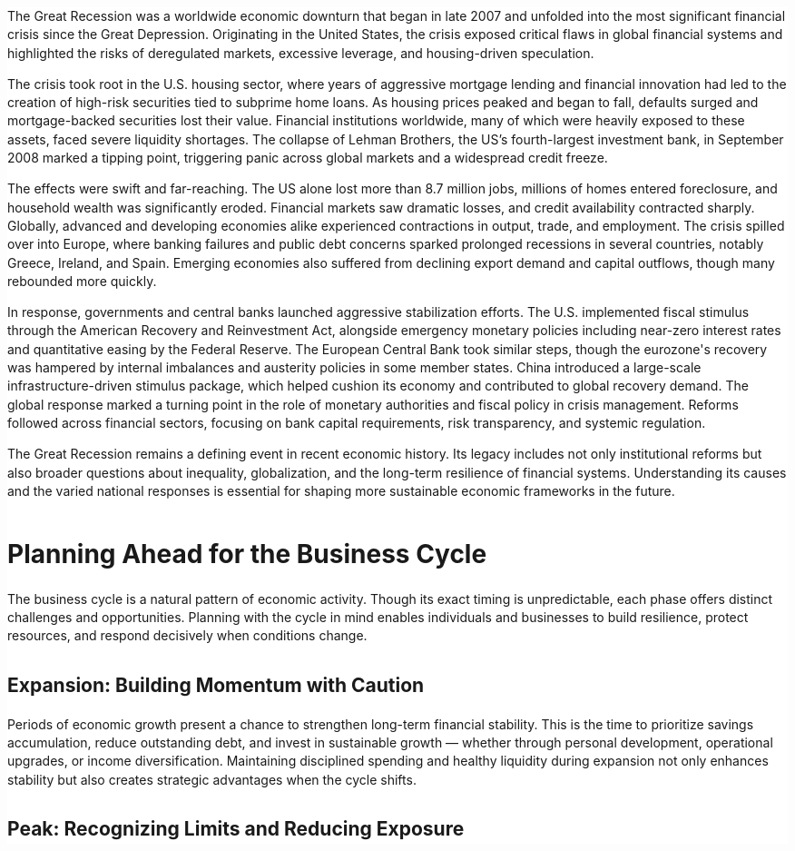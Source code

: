 The Great Recession was a worldwide economic downturn that began in late 2007 and unfolded into the most significant financial crisis since the Great Depression. Originating in the United States, the crisis exposed critical flaws in global financial systems and highlighted the risks of deregulated markets, excessive leverage, and housing-driven speculation.

The crisis took root in the U.S. housing sector, where years of aggressive mortgage lending and financial innovation had led to the creation of high-risk securities tied to subprime home loans. As housing prices peaked and began to fall, defaults surged and mortgage-backed securities lost their value. Financial institutions worldwide, many of which were heavily exposed to these assets, faced severe liquidity shortages. The collapse of Lehman Brothers, the US’s fourth-largest investment bank, in September 2008 marked a tipping point, triggering panic across global markets and a widespread credit freeze.

The effects were swift and far-reaching. The US alone lost more than 8.7 million jobs, millions of homes entered foreclosure, and household wealth was significantly eroded. Financial markets saw dramatic losses, and credit availability contracted sharply. Globally, advanced and developing economies alike experienced contractions in output, trade, and employment. The crisis spilled over into Europe, where banking failures and public debt concerns sparked prolonged recessions in several countries, notably Greece, Ireland, and Spain. Emerging economies also suffered from declining export demand and capital outflows, though many rebounded more quickly.

In response, governments and central banks launched aggressive stabilization efforts. The U.S. implemented fiscal stimulus through the American Recovery and Reinvestment Act, alongside emergency monetary policies including near-zero interest rates and quantitative easing by the Federal Reserve. The European Central Bank took similar steps, though the eurozone's recovery was hampered by internal imbalances and austerity policies in some member states. China introduced a large-scale infrastructure-driven stimulus package, which helped cushion its economy and contributed to global recovery demand. The global response marked a turning point in the role of monetary authorities and fiscal policy in crisis management. Reforms followed across financial sectors, focusing on bank capital requirements, risk transparency, and systemic regulation.

The Great Recession remains a defining event in recent economic history. Its legacy includes not only institutional reforms but also broader questions about inequality, globalization, and the long-term resilience of financial systems. Understanding its causes and the varied national responses is essential for shaping more sustainable economic frameworks in the future.

# Planning Ahead for the Business Cycle

The business cycle is a natural pattern of economic activity. Though its exact timing is unpredictable, each phase offers distinct challenges and opportunities. Planning with the cycle in mind enables individuals and businesses to build resilience, protect resources, and respond decisively when conditions change.

## Expansion: Building Momentum with Caution

Periods of economic growth present a chance to strengthen long-term financial stability. This is the time to prioritize savings accumulation, reduce outstanding debt, and invest in sustainable growth — whether through personal development, operational upgrades, or income diversification. Maintaining disciplined spending and healthy liquidity during expansion not only enhances stability but also creates strategic advantages when the cycle shifts.

## Peak: Recognizing Limits and Reducing Exposure

